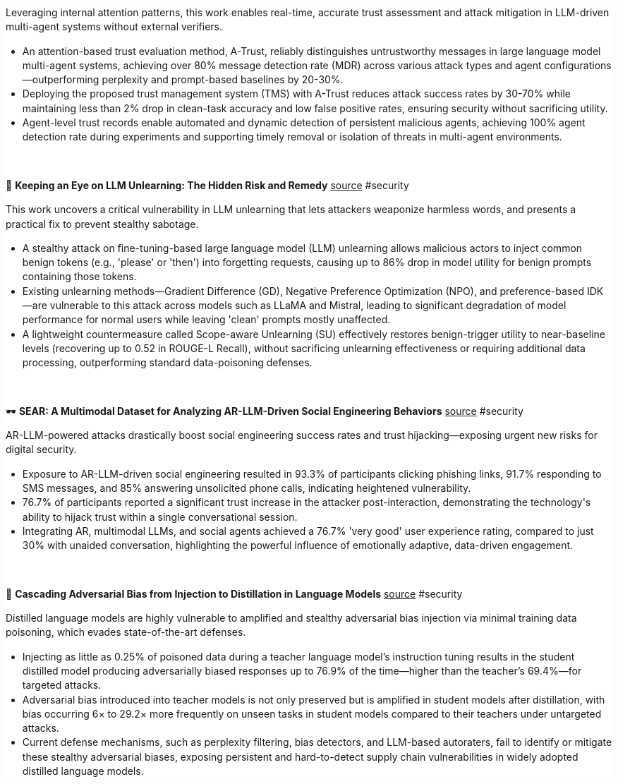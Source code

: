  Leveraging internal attention patterns, this work enables real-time, accurate trust assessment and attack mitigation in LLM-driven multi-agent systems without external verifiers.
 - An attention-based trust evaluation method, A-Trust, reliably distinguishes untrustworthy messages in large language model multi-agent systems, achieving over 80% message detection rate (MDR) across various attack types and agent configurations—outperforming perplexity and prompt-based baselines by 20-30%.
 - Deploying the proposed trust management system (TMS) with A-Trust reduces attack success rates by 30-70% while maintaining less than 2% drop in clean-task accuracy and low false positive rates, ensuring security without sacrificing utility.
 - Agent-level trust records enable automated and dynamic detection of persistent malicious agents, achieving 100% agent detection rate during experiments and supporting timely removal or isolation of threats in multi-agent environments.

<br>

🚨 **Keeping an Eye on LLM Unlearning: The Hidden Risk and Remedy** [source](http://arxiv.org/pdf/2506.00359v1.pdf) #security 

 This work uncovers a critical vulnerability in LLM unlearning that lets attackers weaponize harmless words, and presents a practical fix to prevent stealthy sabotage.
 - A stealthy attack on fine-tuning-based large language model (LLM) unlearning allows malicious actors to inject common benign tokens (e.g., 'please' or 'then') into forgetting requests, causing up to 86% drop in model utility for benign prompts containing those tokens.
 - Existing unlearning methods—Gradient Difference (GD), Negative Preference Optimization (NPO), and preference-based IDK—are vulnerable to this attack across models such as LLaMA and Mistral, leading to significant degradation of model performance for normal users while leaving 'clean' prompts mostly unaffected.
 - A lightweight countermeasure called Scope-aware Unlearning (SU) effectively restores benign-trigger utility to near-baseline levels (recovering up to 0.52 in ROUGE-L Recall), without sacrificing unlearning effectiveness or requiring additional data processing, outperforming standard data-poisoning defenses.

<br>

🕶️ **SEAR: A Multimodal Dataset for Analyzing AR-LLM-Driven Social
  Engineering Behaviors** [source](http://arxiv.org/pdf/2505.24458v1.pdf) #security 

 AR-LLM-powered attacks drastically boost social engineering success rates and trust hijacking—exposing urgent new risks for digital security.
 - Exposure to AR-LLM-driven social engineering resulted in 93.3% of participants clicking phishing links, 91.7% responding to SMS messages, and 85% answering unsolicited phone calls, indicating heightened vulnerability.
 - 76.7% of participants reported a significant trust increase in the attacker post-interaction, demonstrating the technology's ability to hijack trust within a single conversational session.
 - Integrating AR, multimodal LLMs, and social agents achieved a 76.7% 'very good' user experience rating, compared to just 30% with unaided conversation, highlighting the powerful influence of emotionally adaptive, data-driven engagement.

<br>

🦠 **Cascading Adversarial Bias from Injection to Distillation in Language
  Models** [source](http://arxiv.org/pdf/2505.24842v1.pdf) #security 

 Distilled language models are highly vulnerable to amplified and stealthy adversarial bias injection via minimal training data poisoning, which evades state-of-the-art defenses.
 - Injecting as little as 0.25% of poisoned data during a teacher language model’s instruction tuning results in the student distilled model producing adversarially biased responses up to 76.9% of the time—higher than the teacher’s 69.4%—for targeted attacks.
 - Adversarial bias introduced into teacher models is not only preserved but is amplified in student models after distillation, with bias occurring 6× to 29.2× more frequently on unseen tasks in student models compared to their teachers under untargeted attacks.
 - Current defense mechanisms, such as perplexity filtering, bias detectors, and LLM-based autoraters, fail to identify or mitigate these stealthy adversarial biases, exposing persistent and hard-to-detect supply chain vulnerabilities in widely adopted distilled language models.
